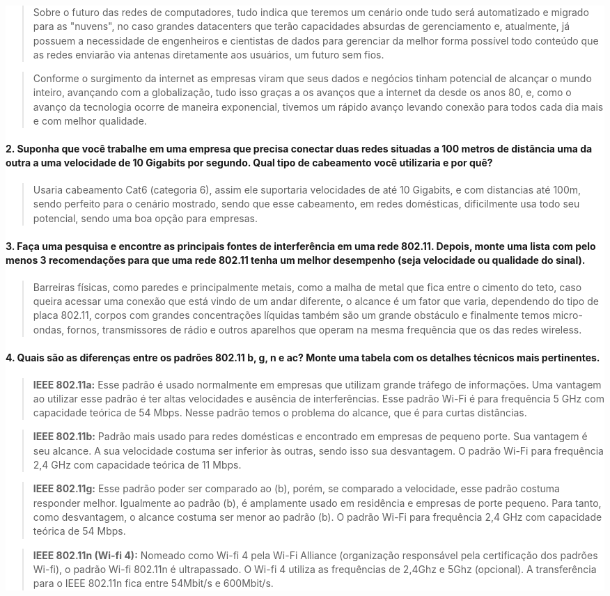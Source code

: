 > Sobre o futuro das redes de computadores, tudo indica que teremos um cenário onde tudo será automatizado e migrado para as "nuvens", no caso grandes datacenters que terão capacidades absurdas de gerenciamento e, atualmente, já possuem a necessidade de engenheiros e cientistas de dados para gerenciar da melhor forma  possível todo conteúdo que as redes enviarão via antenas diretamente aos usuários, um futuro sem fios.

> Conforme o surgimento da internet as empresas viram que seus dados e negócios tinham potencial de alcançar o mundo inteiro, avançando com a globalização, tudo isso graças a os avanços que a internet da desde os anos 80, e, como o avanço da tecnologia ocorre de maneira exponencial, tivemos um rápido avanço levando conexão para todos cada dia mais e com melhor qualidade.

#### 2. Suponha que você trabalhe em uma empresa que precisa conectar duas redes situadas a 100 metros de distância uma da outra a uma velocidade de 10 Gigabits por segundo. Qual tipo de cabeamento você utilizaria e por quê?

> Usaria cabeamento Cat6 (categoria 6), assim ele suportaria velocidades de até 10 Gigabits, e com distancias até 100m, sendo perfeito para o cenário mostrado, sendo que esse cabeamento, em redes domésticas, dificilmente usa todo seu potencial, sendo uma boa opção para empresas.

#### 3. Faça uma pesquisa e encontre as principais fontes de interferência em uma rede 802.11. Depois, monte uma lista com pelo menos 3 recomendações para que uma rede 802.11 tenha um melhor desempenho (seja velocidade ou qualidade do sinal).

> Barreiras físicas, como paredes e principalmente metais, como a malha de metal que fica entre o cimento do teto, caso queira acessar uma conexão que está vindo de um andar diferente, o alcance é um fator que varia, dependendo do tipo de placa 802.11, corpos com grandes concentrações líquidas também são um grande obstáculo e finalmente temos micro-ondas, fornos, transmissores de rádio e outros aparelhos que operam na mesma frequência que os das redes wireless.

#### 4. Quais são as diferenças entre os padrões 802.11 b, g, n e ac? Monte uma tabela com os detalhes técnicos mais pertinentes.

> **IEEE 802.11a:** Esse padrão é usado normalmente em empresas que utilizam grande tráfego de informações. Uma vantagem ao utilizar esse padrão é ter altas velocidades e ausência de interferências. Esse padrão Wi-Fi é para frequência 5 GHz com capacidade teórica de 54 Mbps. Nesse padrão temos o problema do alcance, que é para curtas distâncias.

> **IEEE 802.11b:** Padrão mais usado para redes domésticas e encontrado em empresas de pequeno porte. Sua vantagem é seu alcance. A sua velocidade costuma ser inferior às outras, sendo isso sua desvantagem. O padrão Wi-Fi para frequência 2,4 GHz com capacidade teórica de 11 Mbps.

> **IEEE 802.11g:** Esse padrão poder ser comparado ao (b), porém, se comparado a velocidade, esse padrão costuma responder melhor. Igualmente ao padrão (b), é amplamente usado em residência e empresas de porte pequeno. Para tanto, como desvantagem, o alcance costuma ser menor ao padrão (b). O padrão Wi-Fi para frequência 2,4 GHz com capacidade teórica de 54 Mbps.

> **IEEE 802.11n (Wi-fi 4):** Nomeado como Wi-fi 4 pela Wi-Fi Alliance (organização responsável pela certificação dos padrões Wi-fi), o padrão Wi-fi 802.11n é ultrapassado. O Wi-fi 4 utiliza as frequências de 2,4Ghz e 5Ghz (opcional). A transferência para o IEEE 802.11n fica entre 54Mbit/s e 600Mbit/s.
